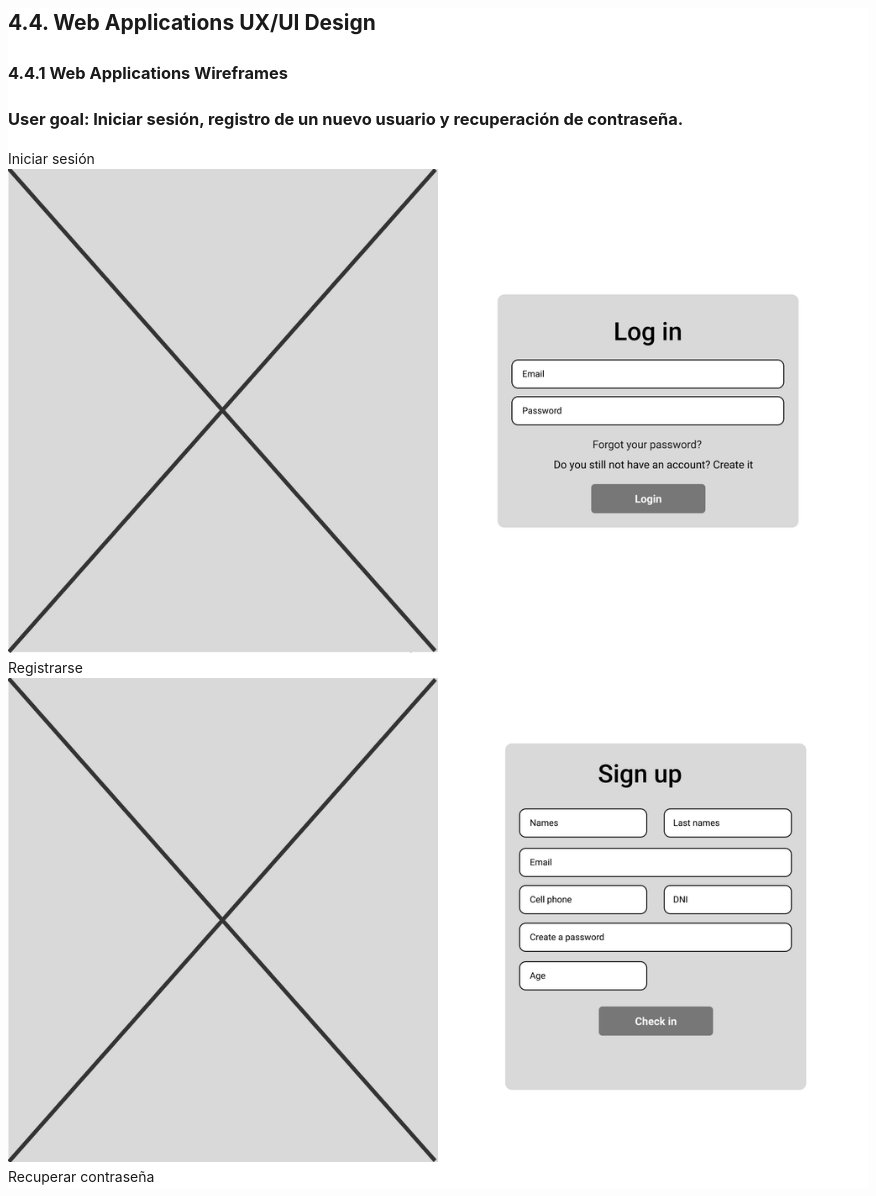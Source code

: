 
## 4.4. Web Applications UX/UI Design

### 4.4.1 Web Applications Wireframes

### User goal: Iniciar sesión, registro de un nuevo usuario y recuperación de contraseña.
Iniciar sesión
![](/Assets/CHAPTER_IV/Web%20aplications%20wireframes%20and%20wireflows/IniciarSesionVacio.png)
Registrarse
![](/Assets/CHAPTER_IV/Web%20aplications%20wireframes%20and%20wireflows/RegistroVacio.png)
Recuperar contraseña